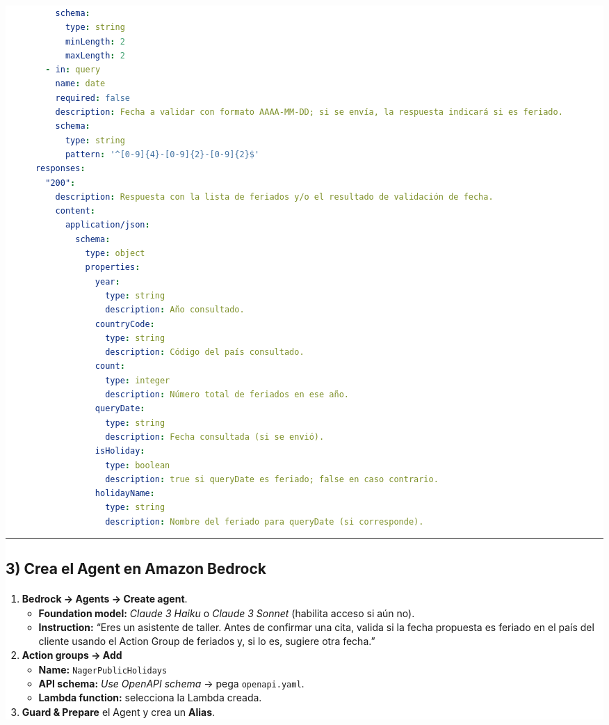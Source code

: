 ```yaml
          schema:
            type: string
            minLength: 2
            maxLength: 2
        - in: query
          name: date
          required: false
          description: Fecha a validar con formato AAAA-MM-DD; si se envía, la respuesta indicará si es feriado.
          schema:
            type: string
            pattern: '^[0-9]{4}-[0-9]{2}-[0-9]{2}$'
      responses:
        "200":
          description: Respuesta con la lista de feriados y/o el resultado de validación de fecha.
          content:
            application/json:
              schema:
                type: object
                properties:
                  year:
                    type: string
                    description: Año consultado.
                  countryCode:
                    type: string
                    description: Código del país consultado.
                  count:
                    type: integer
                    description: Número total de feriados en ese año.
                  queryDate:
                    type: string
                    description: Fecha consultada (si se envió).
                  isHoliday:
                    type: boolean
                    description: true si queryDate es feriado; false en caso contrario.
                  holidayName:
                    type: string
                    description: Nombre del feriado para queryDate (si corresponde).

```

---

## 3) Crea el **Agent** en Amazon Bedrock

1. **Bedrock → Agents → Create agent**.  
   - **Foundation model:** *Claude 3 Haiku* o *Claude 3 Sonnet* (habilita acceso si aún no).  
   - **Instruction:** “Eres un asistente de taller. Antes de confirmar una cita, valida si la fecha propuesta es feriado en el país del cliente usando el Action Group de feriados y, si lo es, sugiere otra fecha.”  
2. **Action groups → Add**  
   - **Name:** `NagerPublicHolidays`  
   - **API schema:** *Use OpenAPI schema* → pega `openapi.yaml`.  
   - **Lambda function:** selecciona la Lambda creada.  
3. **Guard & Prepare** el Agent y crea un **Alias**.  
